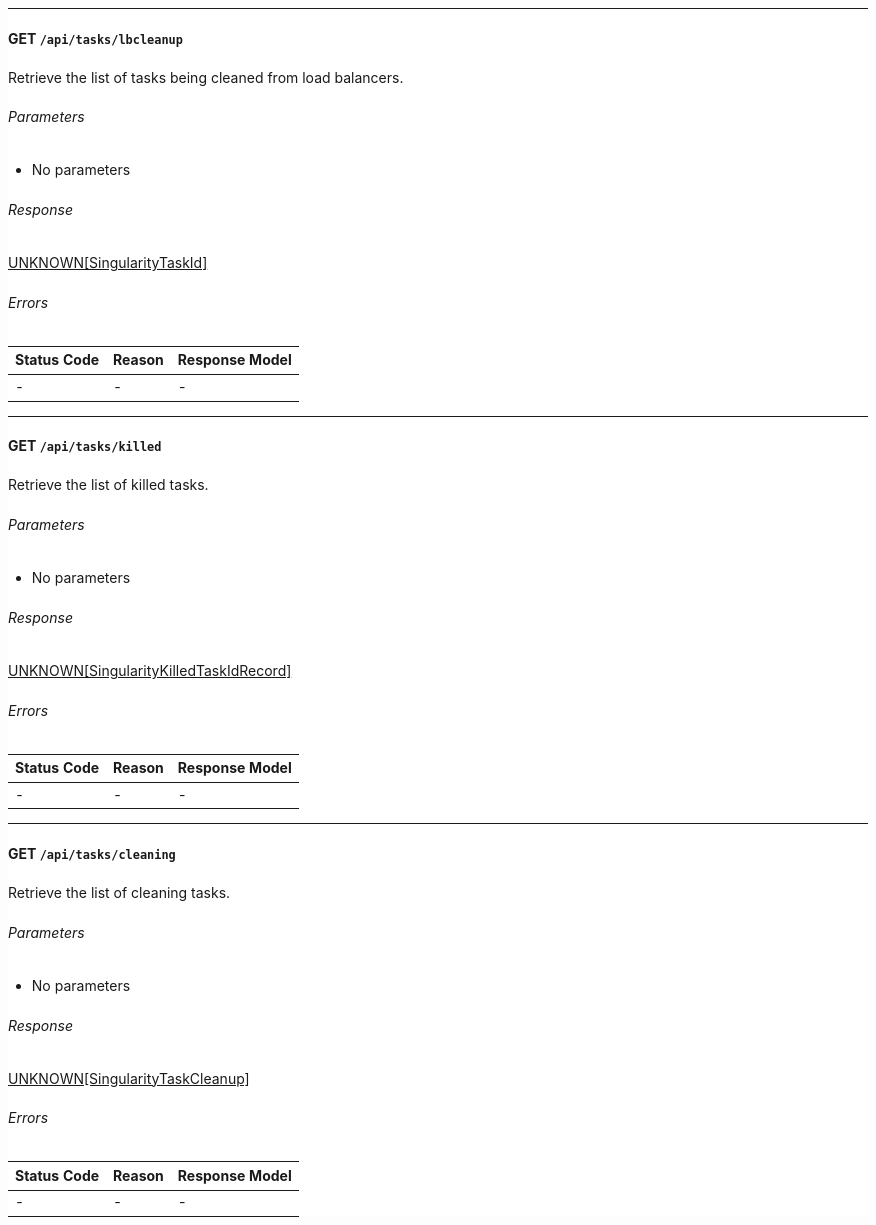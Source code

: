
- - -
#### **GET** `/api/tasks/lbcleanup`

Retrieve the list of tasks being cleaned from load balancers.


###### Parameters
- No parameters

###### Response
[UNKNOWN[SingularityTaskId]](#model-UNKNOWN[SingularityTaskId])


###### Errors
| Status Code | Reason      | Response Model |
|-------------|-------------|----------------|
| - | - | - |


- - -
#### **GET** `/api/tasks/killed`

Retrieve the list of killed tasks.


###### Parameters
- No parameters

###### Response
[UNKNOWN[SingularityKilledTaskIdRecord]](#model-UNKNOWN[SingularityKilledTaskIdRecord])


###### Errors
| Status Code | Reason      | Response Model |
|-------------|-------------|----------------|
| - | - | - |


- - -
#### **GET** `/api/tasks/cleaning`

Retrieve the list of cleaning tasks.


###### Parameters
- No parameters

###### Response
[UNKNOWN[SingularityTaskCleanup]](#model-UNKNOWN[SingularityTaskCleanup])


###### Errors
| Status Code | Reason      | Response Model |
|-------------|-------------|----------------|
| - | - | - |
